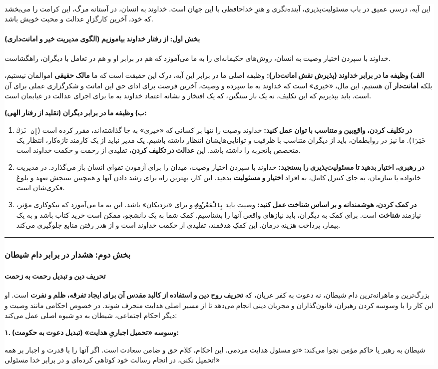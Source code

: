 این آیه، درسی عمیق در باب مسئولیت‌پذیری، آینده‌نگری و هنرِ خداحافظی با این
جهان است. خداوند به انسان، در آستانه مرگ، این کرامت را می‌بخشد که خود،
آخرین کارگزارِ عدالت و محبت خویش باشد.

#### **بخش اول: از رفتار خداوند بیاموزیم (الگوی مدیریت خیر و امانت‌داری)**

خداوند با سپردن اختیار وصیت به انسان، روش‌های حکیمانه‌ای را به ما می‌آموزد
که هم در برابر او و هم در تعامل با دیگران، راهگشاست.

**الف) وظیفه ما در برابر خداوند (پذیرش نقش امانت‌دار):** وظیفه اصلی ما در
برابر این آیه، درک این حقیقت است که ما **مالک حقیقی** اموالمان نیستیم،
بلکه **امانت‌دار** آن هستیم. این مال، «خیری» است که خداوند به ما سپرده و
وصیت، آخرین فرصت برای ادای حق این امانت و شکرگزاری عملی برای آن است.
باید بپذیریم که این تکلیف، نه یک بار سنگین، که یک افتخار و نشانه اعتماد
خداوند به ما برای اجرای عدالت در غیابمان است.

**ب) وظیفه ما در برابر دیگران (تقلید از رفتار الهی):**

1.  **در تکلیف کردن، واقع‌بین و متناسب با توان عمل کنید:** خداوند وصیت را
    تنها بر کسانی که «خیری» به جا گذاشته‌اند، مقرر کرده است
    (`إِن تَرَكَ خَيْرًا`). ما نیز در روابطمان، باید از دیگران متناسب با ظرفیت
    و توانایی‌هایشان انتظار داشته باشیم. یک مدیر نباید از یک کارمند
    تازه‌کار، انتظار یک متخصص باتجربه را داشته باشد. این **عدالت در تکلیف
    کردن**، تقلیدی از رحمت و حکمت خداوند است.

2.  **در رهبری، اختیار بدهید تا مسئولیت‌پذیری را بسنجید:** خداوند با
    سپردن اختیار وصیت، میدان را برای آزمودن تقوای انسان باز می‌گذارد. در
    مدیریت خانواده یا سازمان، به جای کنترل کامل، به افراد **اختیار و
    مسئولیت** بدهید. این کار، بهترین راه برای رشد دادن آنها و همچنین
    سنجش تعهد و بلوغ فکری‌شان است.

3.  **در کمک کردن، هوشمندانه و بر اساس شناخت عمل کنید:** وصیت باید
    **`بِالْمَعْرُوفِ`** و برای «نزدیکان» باشد. این به ما می‌آموزد که نیکوکاری
    مؤثر، نیازمند **شناخت** است. برای کمک به دیگران، باید نیازهای واقعی
    آنها را بشناسیم. کمک شما به یک دانشجو، ممکن است خرید کتاب باشد و به
    یک بیمار، پرداخت هزینه درمان. این کمکِ هدفمند، تقلیدی از حکمت خداوند
    است و از هدر رفتن منابع جلوگیری می‌کند.

------------------------------------------------------------------------

### **بخش دوم: هشدار در برابر دام شیطان**

#### تحریف دین و تبدیل رحمت به زحمت

بزرگ‌ترین و ماهرانه‌ترین دام شیطان، نه دعوت به کفر عریان، که **تحریف روح
دین و استفاده از کالبد مقدس آن برای ایجاد تفرقه، ظلم و نفرت** است. او
این کار را با وسوسه کردن رهبران، قانون‌گذاران و مجریان دینی انجام می‌دهد
تا از مسیر اصلی هدایت منحرف شوند. در خصوص احکامی مانند وصیت و دیگر احکام
اجتماعی، شیطان به دو شیوه اصلی عمل می‌کند:

**۱. وسوسه «تحمیل اجباریِ هدایت» (تبدیل دعوت به حکومت):**

شیطان به رهبر یا حاکم مؤمن نجوا می‌کند: «تو مسئول هدایت مردمی. این احکام،
کلام حق و ضامن سعادت است. اگر آنها را با قدرت و اجبار بر همه تحمیل نکنی،
در انجام رسالت خود کوتاهی کرده‌ای و در برابر خدا مسئولی!»
